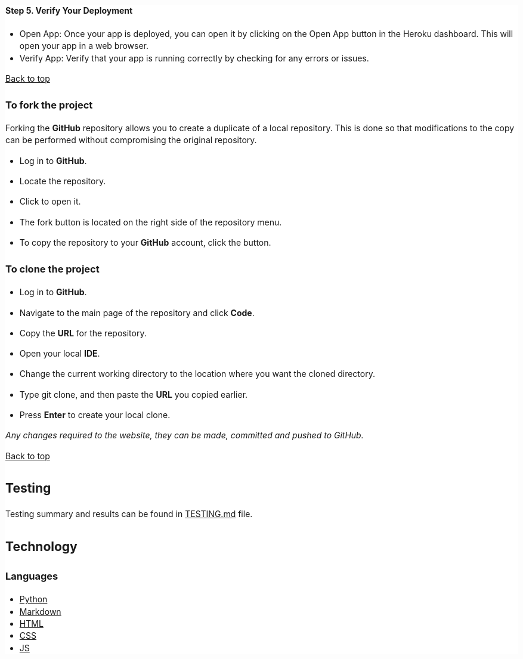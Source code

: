 #### **Step 5.**  Verify Your Deployment

- Open App: Once your app is deployed, you can open it by clicking on the Open App button in the Heroku dashboard. This
  will open your app in a web browser.
- Verify App: Verify that your app is running correctly by checking for any errors or issues.

[Back to top](#contents)

### To fork the project

Forking the **GitHub** repository allows you to create a duplicate of a local repository. This is done so that
modifications to the copy can be performed without compromising the original repository.

- Log in to **GitHub**.

- Locate the repository.

- Click to open it.

- The fork button is located on the right side of the repository menu.

- To copy the repository to your **GitHub** account, click the button.

### To clone the project

- Log in to **GitHub**.

- Navigate to the main page of the repository and click **Code**.

- Copy the **URL** for the repository.

- Open your local **IDE**.

- Change the current working directory to the location where you want the cloned directory.

- Type git clone, and then paste the **URL** you copied earlier.

- Press **Enter** to create your local clone.

_Any changes required to the website, they can be made, committed and pushed to GitHub._

[Back to top](#contents)

## Testing

Testing summary and results can be found in [TESTING.md](TESTING.md) file.

## Technology

### Languages

- [Python](https://www.python.org/)
- [Markdown](https://en.wikipedia.org/wiki/Markdown)
- [HTML](https://developer.mozilla.org/en-US/docs/Glossary/HTML5 "HTML")
- [CSS](https://developer.mozilla.org/en-US/docs/Web/CSS "CSS")
- [JS](https://developer.mozilla.org/en-US/docs/Web/JavaScript "JS")
